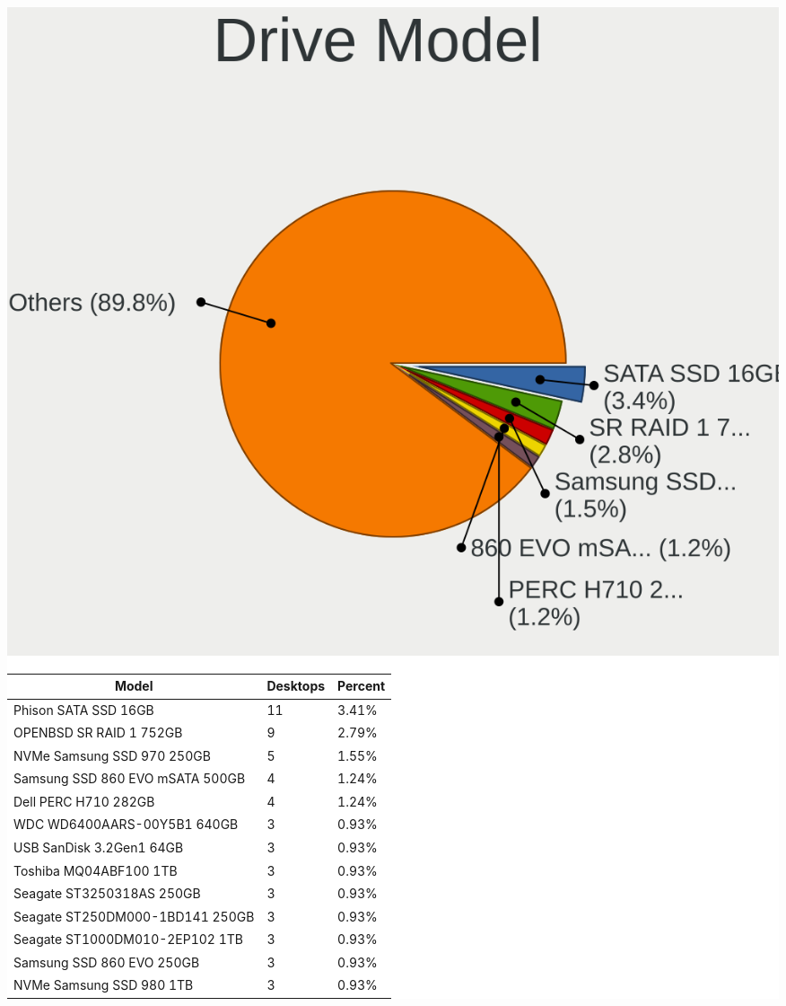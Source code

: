 ![Drive Model](./images/pie_chart_bsd/drive_model.svg)


| Model                              | Desktops | Percent |
|------------------------------------|----------|---------|
| Phison SATA SSD 16GB               | 11       | 3.41%   |
| OPENBSD SR RAID 1 752GB            | 9        | 2.79%   |
| NVMe Samsung SSD 970 250GB         | 5        | 1.55%   |
| Samsung SSD 860 EVO mSATA 500GB    | 4        | 1.24%   |
| Dell PERC H710 282GB               | 4        | 1.24%   |
| WDC WD6400AARS-00Y5B1 640GB        | 3        | 0.93%   |
| USB SanDisk 3.2Gen1 64GB           | 3        | 0.93%   |
| Toshiba MQ04ABF100 1TB             | 3        | 0.93%   |
| Seagate ST3250318AS 250GB          | 3        | 0.93%   |
| Seagate ST250DM000-1BD141 250GB    | 3        | 0.93%   |
| Seagate ST1000DM010-2EP102 1TB     | 3        | 0.93%   |
| Samsung SSD 860 EVO 250GB          | 3        | 0.93%   |
| NVMe Samsung SSD 980 1TB           | 3        | 0.93%   |